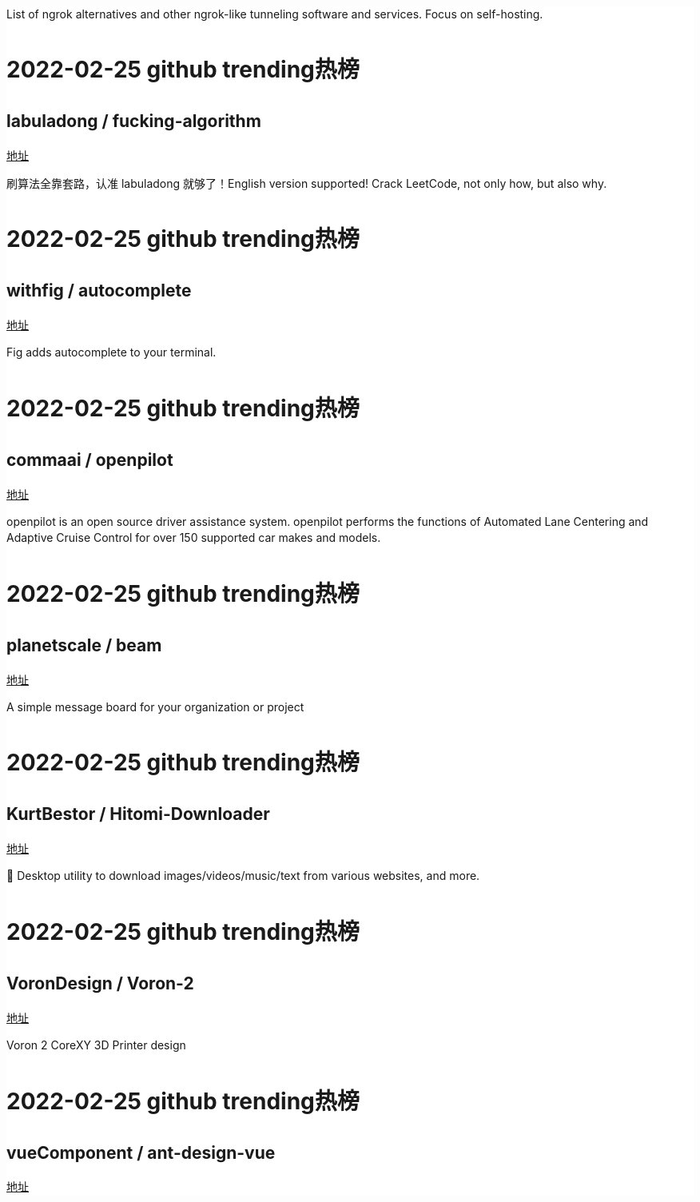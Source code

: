 List of ngrok alternatives and other ngrok-like tunneling software and services. Focus on self-hosting.
# 2022-02-25 github trending热榜
## labuladong / fucking-algorithm
[地址](/labuladong/fucking-algorithm)

刷算法全靠套路，认准 labuladong 就够了！English version supported! Crack LeetCode, not only how, but also why.
# 2022-02-25 github trending热榜
## withfig / autocomplete
[地址](/withfig/autocomplete)

Fig adds autocomplete to your terminal.
# 2022-02-25 github trending热榜
## commaai / openpilot
[地址](/commaai/openpilot)

openpilot is an open source driver assistance system. openpilot performs the functions of Automated Lane Centering and Adaptive Cruise Control for over 150 supported car makes and models.
# 2022-02-25 github trending热榜
## planetscale / beam
[地址](/planetscale/beam)

A simple message board for your organization or project
# 2022-02-25 github trending热榜
## KurtBestor / Hitomi-Downloader
[地址](/KurtBestor/Hitomi-Downloader)

🍰
Desktop utility to download images/videos/music/text from various websites, and more.
# 2022-02-25 github trending热榜
## VoronDesign / Voron-2
[地址](/VoronDesign/Voron-2)

Voron 2 CoreXY 3D Printer design
# 2022-02-25 github trending热榜
## vueComponent / ant-design-vue
[地址](/vueComponent/ant-design-vue)
